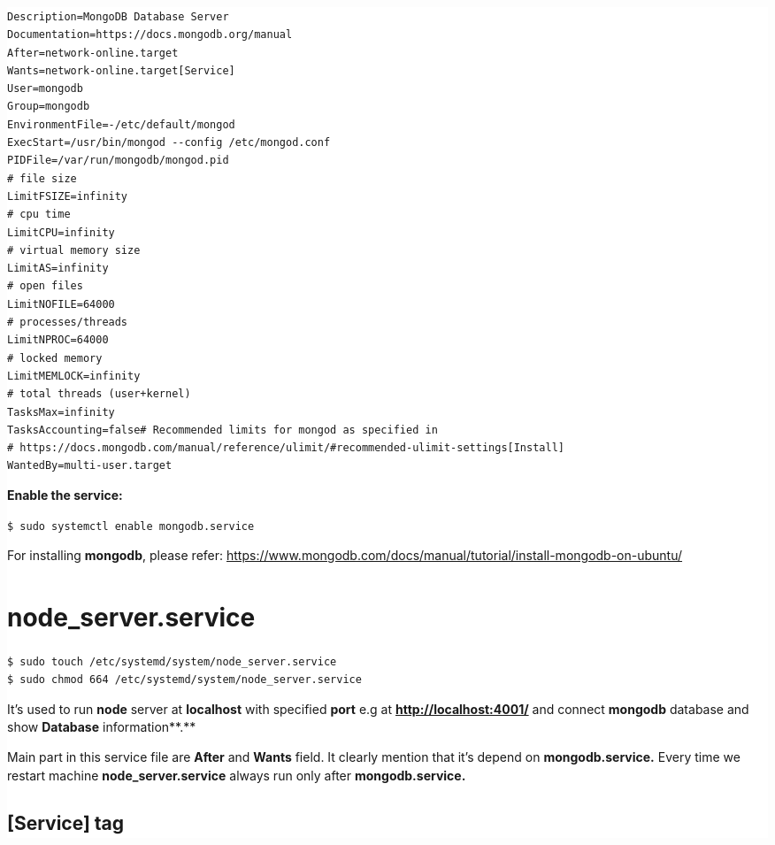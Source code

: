 ```
Description=MongoDB Database Server
Documentation=https://docs.mongodb.org/manual
After=network-online.target
Wants=network-online.target[Service]
User=mongodb
Group=mongodb
EnvironmentFile=-/etc/default/mongod
ExecStart=/usr/bin/mongod --config /etc/mongod.conf
PIDFile=/var/run/mongodb/mongod.pid
# file size
LimitFSIZE=infinity
# cpu time
LimitCPU=infinity
# virtual memory size
LimitAS=infinity
# open files
LimitNOFILE=64000
# processes/threads
LimitNPROC=64000
# locked memory
LimitMEMLOCK=infinity
# total threads (user+kernel)
TasksMax=infinity
TasksAccounting=false# Recommended limits for mongod as specified in
# https://docs.mongodb.com/manual/reference/ulimit/#recommended-ulimit-settings[Install]
WantedBy=multi-user.target
```

**Enable the service:**

```
$ sudo systemctl enable mongodb.service
```

For installing **mongodb**, please refer: https://www.mongodb.com/docs/manual/tutorial/install-mongodb-on-ubuntu/

# node_server.service

```
$ sudo touch /etc/systemd/system/node_server.service
$ sudo chmod 664 /etc/systemd/system/node_server.service
```

It’s used to run **node** server at **localhost** with specified **port** e.g at [**http://localhost:4001/**](http://localhost:4001/) and connect **mongodb** database and show **Database** information**.**

Main part in this service file are **After** and **Wants** field. It clearly mention that it’s depend on **mongodb.service.** Every time we restart machine **node_server.service** always run only after **mongodb.service.**

## **[Service] tag**
